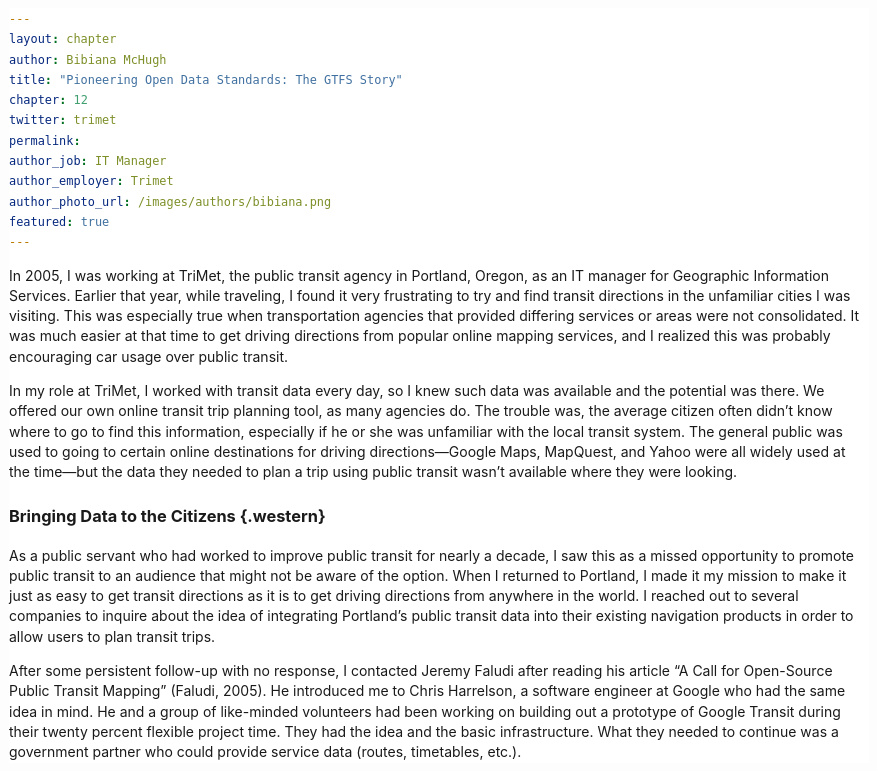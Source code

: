 ```yaml
--- 
layout: chapter
author: Bibiana McHugh
title: "Pioneering Open Data Standards: The GTFS Story"
chapter: 12
twitter: trimet
permalink:
author_job: IT Manager
author_employer: Trimet
author_photo_url: /images/authors/bibiana.png
featured: true
---
```


In 2005, I was working at TriMet, the public transit agency in Portland,
Oregon, as an IT manager for Geographic Information Services. Earlier
that year, while traveling, I found it very frustrating to try and find
transit directions in the unfamiliar cities I was visiting. This was
especially true when transportation agencies that provided differing
services or areas were not consolidated. It was much easier at that time
to get driving directions from popular online mapping services, and I
realized this was probably encouraging car usage over public transit.

In my role at TriMet, I worked with transit data every day, so I knew
such data was available and the potential was there. We offered our own
online transit trip planning tool, as many agencies do. The trouble was,
the average citizen often didn’t know where to go to find this
information, especially if he or she was unfamiliar with the local
transit system. The general public was used to going to certain online
destinations for driving directions—Google Maps, MapQuest, and Yahoo
were all widely used at the time—but the data they needed to plan a trip
using public transit wasn’t available where they were looking.

### Bringing Data to the Citizens {.western}

As a public servant who had worked to improve public transit for nearly
a decade, I saw this as a missed opportunity to promote public transit
to an audience that might not be aware of the option. When I returned to
Portland, I made it my mission to make it just as easy to get transit
directions as it is to get driving directions from anywhere in the
world. I reached out to several companies to inquire about the idea of
integrating Portland’s public transit data into their existing
navigation products in order to allow users to plan transit trips.

After some persistent follow-up with no response, I contacted Jeremy
Faludi after reading his article “A Call for Open-Source Public Transit
Mapping” (Faludi, 2005). He introduced me to Chris Harrelson, a software
engineer at Google who had the same idea in mind. He and a group of
like-minded volunteers had been working on building out a prototype of
Google Transit during their twenty percent flexible project time. They
had the idea and the basic infrastructure. What they needed to continue
was a government partner who could provide service data (routes,
timetables, etc.).
